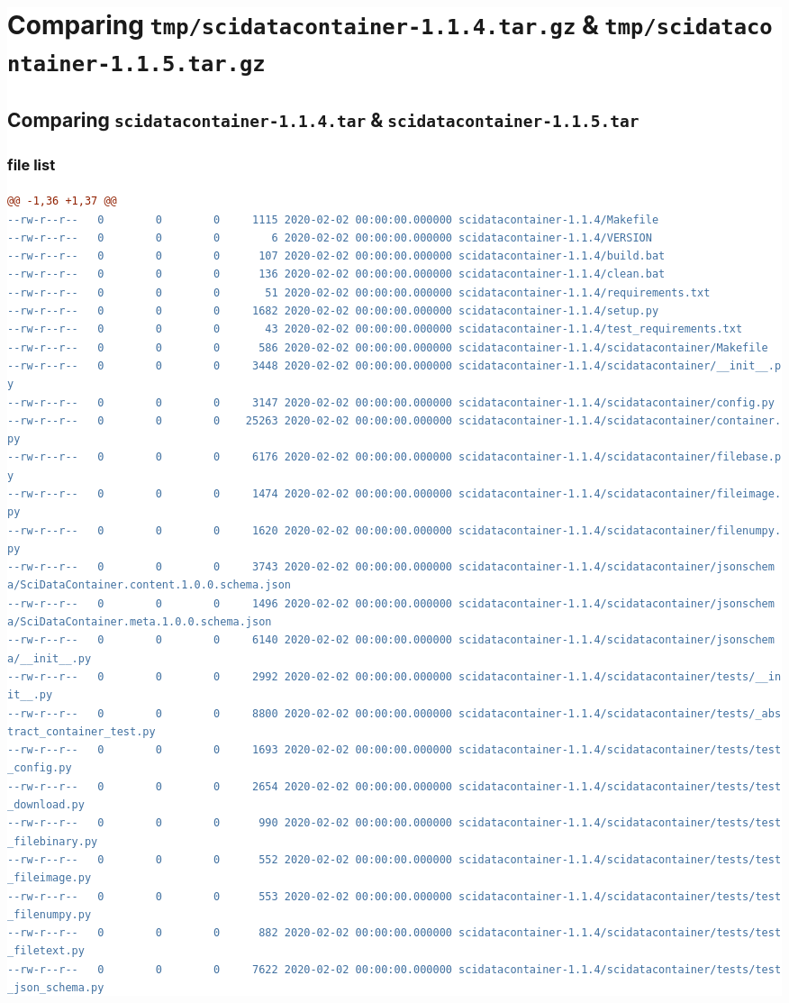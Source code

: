 # Comparing `tmp/scidatacontainer-1.1.4.tar.gz` & `tmp/scidatacontainer-1.1.5.tar.gz`

## Comparing `scidatacontainer-1.1.4.tar` & `scidatacontainer-1.1.5.tar`

### file list

```diff
@@ -1,36 +1,37 @@
--rw-r--r--   0        0        0     1115 2020-02-02 00:00:00.000000 scidatacontainer-1.1.4/Makefile
--rw-r--r--   0        0        0        6 2020-02-02 00:00:00.000000 scidatacontainer-1.1.4/VERSION
--rw-r--r--   0        0        0      107 2020-02-02 00:00:00.000000 scidatacontainer-1.1.4/build.bat
--rw-r--r--   0        0        0      136 2020-02-02 00:00:00.000000 scidatacontainer-1.1.4/clean.bat
--rw-r--r--   0        0        0       51 2020-02-02 00:00:00.000000 scidatacontainer-1.1.4/requirements.txt
--rw-r--r--   0        0        0     1682 2020-02-02 00:00:00.000000 scidatacontainer-1.1.4/setup.py
--rw-r--r--   0        0        0       43 2020-02-02 00:00:00.000000 scidatacontainer-1.1.4/test_requirements.txt
--rw-r--r--   0        0        0      586 2020-02-02 00:00:00.000000 scidatacontainer-1.1.4/scidatacontainer/Makefile
--rw-r--r--   0        0        0     3448 2020-02-02 00:00:00.000000 scidatacontainer-1.1.4/scidatacontainer/__init__.py
--rw-r--r--   0        0        0     3147 2020-02-02 00:00:00.000000 scidatacontainer-1.1.4/scidatacontainer/config.py
--rw-r--r--   0        0        0    25263 2020-02-02 00:00:00.000000 scidatacontainer-1.1.4/scidatacontainer/container.py
--rw-r--r--   0        0        0     6176 2020-02-02 00:00:00.000000 scidatacontainer-1.1.4/scidatacontainer/filebase.py
--rw-r--r--   0        0        0     1474 2020-02-02 00:00:00.000000 scidatacontainer-1.1.4/scidatacontainer/fileimage.py
--rw-r--r--   0        0        0     1620 2020-02-02 00:00:00.000000 scidatacontainer-1.1.4/scidatacontainer/filenumpy.py
--rw-r--r--   0        0        0     3743 2020-02-02 00:00:00.000000 scidatacontainer-1.1.4/scidatacontainer/jsonschema/SciDataContainer.content.1.0.0.schema.json
--rw-r--r--   0        0        0     1496 2020-02-02 00:00:00.000000 scidatacontainer-1.1.4/scidatacontainer/jsonschema/SciDataContainer.meta.1.0.0.schema.json
--rw-r--r--   0        0        0     6140 2020-02-02 00:00:00.000000 scidatacontainer-1.1.4/scidatacontainer/jsonschema/__init__.py
--rw-r--r--   0        0        0     2992 2020-02-02 00:00:00.000000 scidatacontainer-1.1.4/scidatacontainer/tests/__init__.py
--rw-r--r--   0        0        0     8800 2020-02-02 00:00:00.000000 scidatacontainer-1.1.4/scidatacontainer/tests/_abstract_container_test.py
--rw-r--r--   0        0        0     1693 2020-02-02 00:00:00.000000 scidatacontainer-1.1.4/scidatacontainer/tests/test_config.py
--rw-r--r--   0        0        0     2654 2020-02-02 00:00:00.000000 scidatacontainer-1.1.4/scidatacontainer/tests/test_download.py
--rw-r--r--   0        0        0      990 2020-02-02 00:00:00.000000 scidatacontainer-1.1.4/scidatacontainer/tests/test_filebinary.py
--rw-r--r--   0        0        0      552 2020-02-02 00:00:00.000000 scidatacontainer-1.1.4/scidatacontainer/tests/test_fileimage.py
--rw-r--r--   0        0        0      553 2020-02-02 00:00:00.000000 scidatacontainer-1.1.4/scidatacontainer/tests/test_filenumpy.py
--rw-r--r--   0        0        0      882 2020-02-02 00:00:00.000000 scidatacontainer-1.1.4/scidatacontainer/tests/test_filetext.py
--rw-r--r--   0        0        0     7622 2020-02-02 00:00:00.000000 scidatacontainer-1.1.4/scidatacontainer/tests/test_json_schema.py
```
